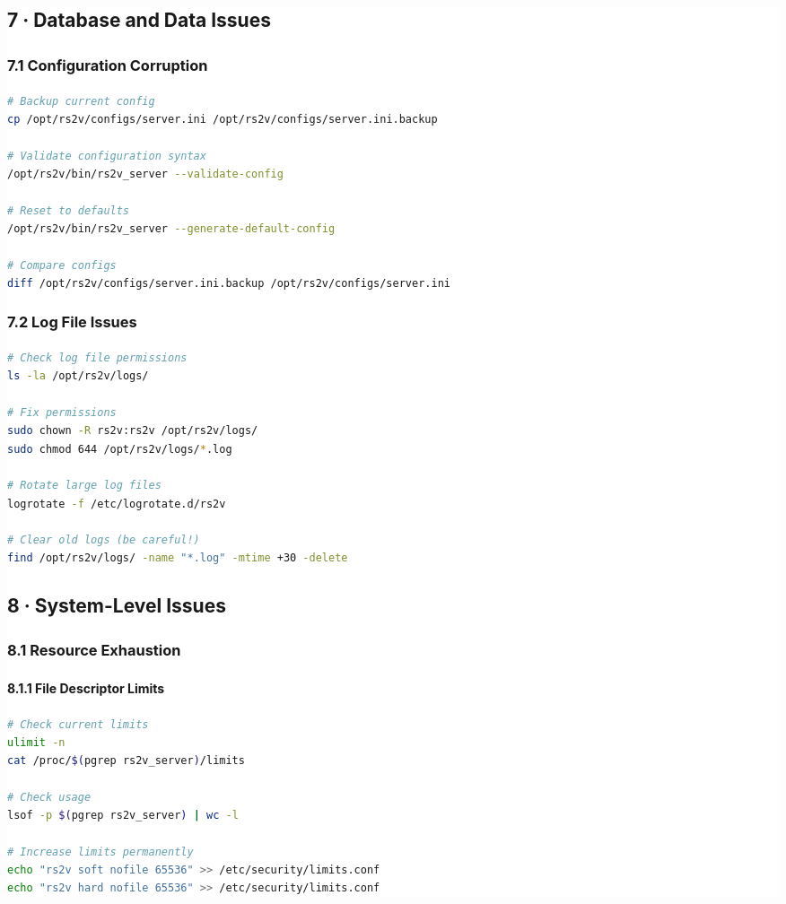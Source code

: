 ## 7 · Database and Data Issues

### 7.1 Configuration Corruption

```bash
# Backup current config
cp /opt/rs2v/configs/server.ini /opt/rs2v/configs/server.ini.backup

# Validate configuration syntax
/opt/rs2v/bin/rs2v_server --validate-config

# Reset to defaults
/opt/rs2v/bin/rs2v_server --generate-default-config

# Compare configs
diff /opt/rs2v/configs/server.ini.backup /opt/rs2v/configs/server.ini
```

### 7.2 Log File Issues

```bash
# Check log file permissions
ls -la /opt/rs2v/logs/

# Fix permissions
sudo chown -R rs2v:rs2v /opt/rs2v/logs/
sudo chmod 644 /opt/rs2v/logs/*.log

# Rotate large log files
logrotate -f /etc/logrotate.d/rs2v

# Clear old logs (be careful!)
find /opt/rs2v/logs/ -name "*.log" -mtime +30 -delete
```

## 8 · System-Level Issues

### 8.1 Resource Exhaustion

#### 8.1.1 File Descriptor Limits

```bash
# Check current limits
ulimit -n
cat /proc/$(pgrep rs2v_server)/limits

# Check usage
lsof -p $(pgrep rs2v_server) | wc -l

# Increase limits permanently
echo "rs2v soft nofile 65536" >> /etc/security/limits.conf
echo "rs2v hard nofile 65536" >> /etc/security/limits.conf
```
